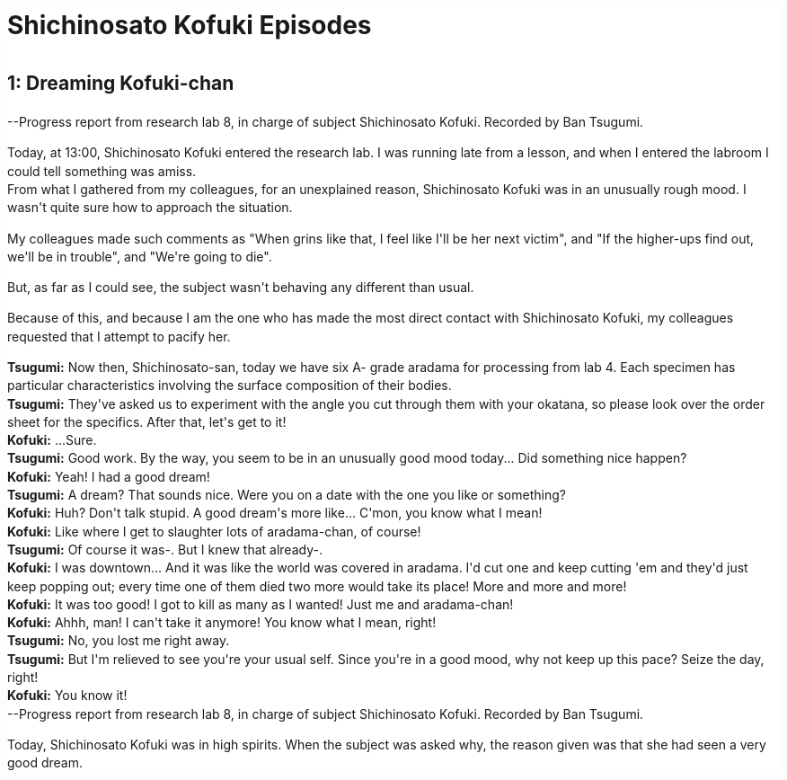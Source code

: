
Shichinosato Kofuki Episodes
============================
<div class="videoWrapper"><iframe width="640" height="480" loading="lazy" src="https://www.youtube.com/embed/Lk8J11VDtLA"></iframe></div>  

## 1: Dreaming Kofuki-chan
--Progress report from research lab 8, in charge of subject Shichinosato Kofuki. Recorded by Ban Tsugumi.

  
Today, at 13:00, Shichinosato Kofuki entered the research lab. I was running late from a lesson, and when I entered the labroom I could tell something was amiss.  
From what I gathered from my colleagues, for an unexplained reason, Shichinosato Kofuki was in an unusually rough mood. I wasn't quite sure how to approach the situation.

  
My colleagues made such comments as "When grins like that, I feel like I'll be her next victim", and "If the higher-ups find out, we'll be in trouble", and "We're going to die".

  
But, as far as I could see, the subject wasn't behaving any different than usual.

  
Because of this, and because I am the one who has made the most direct contact with Shichinosato Kofuki, my colleagues requested that I attempt to pacify her.

  
**Tsugumi:** Now then, Shichinosato-san, today we have six A- grade aradama for processing from lab 4. Each specimen has particular characteristics involving the surface composition of their bodies.  
**Tsugumi:** They've asked us to experiment with the angle you cut through them with your okatana, so please look over the order sheet for the specifics. After that, let's get to it!  
**Kofuki:** ...Sure.  
**Tsugumi:** Good work. By the way, you seem to be in an unusually good mood today... Did something nice happen?  
**Kofuki:** Yeah! I had a good dream!  
**Tsugumi:** A dream? That sounds nice. Were you on a date with the one you like or something?  
**Kofuki:** Huh? Don't talk stupid. A good dream's more like... C'mon, you know what I mean!  
**Kofuki:** Like where I get to slaughter lots of aradama-chan, of course!  
**Tsugumi:** Of course it was-. But I knew that already-.  
**Kofuki:** I was downtown... And it was like the world was covered in aradama. I'd cut one and keep cutting 'em and they'd just keep popping out; every time one of them died two more would take its place! More and more and more!  
**Kofuki:** It was too good! I got to kill as many as I wanted! Just me and aradama-chan!  
**Kofuki:** Ahhh, man! I can't take it anymore! You know what I mean, right!  
**Tsugumi:** No, you lost me right away.  
**Tsugumi:** But I'm relieved to see you're your usual self. Since you're in a good mood, why not keep up this pace? Seize the day, right!  
**Kofuki:** You know it!  
--Progress report from research lab 8, in charge of subject Shichinosato Kofuki. Recorded by Ban Tsugumi.

  
Today, Shichinosato Kofuki was in high spirits. When the subject was asked why, the reason given was that she had seen a very good dream.

  